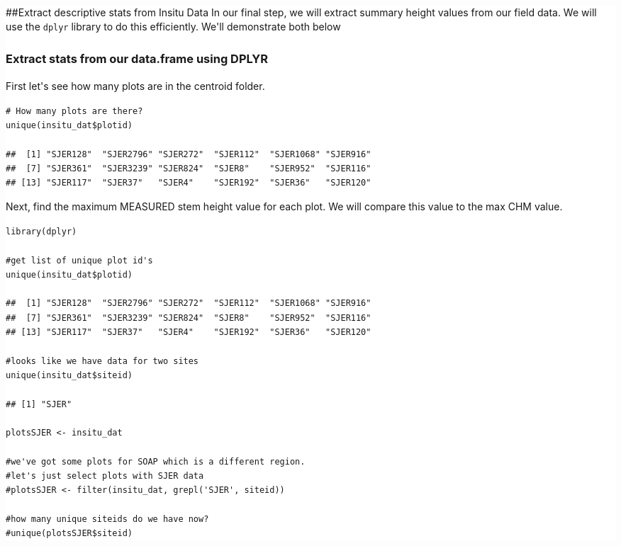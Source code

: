 

##Extract descriptive stats from Insitu Data 
In our final step, we will extract summary height values from our field data. 
We will use the `dplyr` library to do this efficiently. We'll demonstrate both below

### Extract stats from our data.frame using DPLYR

First let's see how many plots are in the centroid folder.

    # How many plots are there?
    unique(insitu_dat$plotid) 

    ##  [1] "SJER128"  "SJER2796" "SJER272"  "SJER112"  "SJER1068" "SJER916" 
    ##  [7] "SJER361"  "SJER3239" "SJER824"  "SJER8"    "SJER952"  "SJER116" 
    ## [13] "SJER117"  "SJER37"   "SJER4"    "SJER192"  "SJER36"   "SJER120"


Next, find the maximum MEASURED stem height value for each plot. We will compare 
this value to the max CHM value.


    library(dplyr)
    
    #get list of unique plot id's 
    unique(insitu_dat$plotid) 

    ##  [1] "SJER128"  "SJER2796" "SJER272"  "SJER112"  "SJER1068" "SJER916" 
    ##  [7] "SJER361"  "SJER3239" "SJER824"  "SJER8"    "SJER952"  "SJER116" 
    ## [13] "SJER117"  "SJER37"   "SJER4"    "SJER192"  "SJER36"   "SJER120"

    #looks like we have data for two sites
    unique(insitu_dat$siteid) 

    ## [1] "SJER"

    plotsSJER <- insitu_dat
    
    #we've got some plots for SOAP which is a different region.
    #let's just select plots with SJER data
    #plotsSJER <- filter(insitu_dat, grepl('SJER', siteid))
    
    #how many unique siteids do we have now?
    #unique(plotsSJER$siteid) 
    